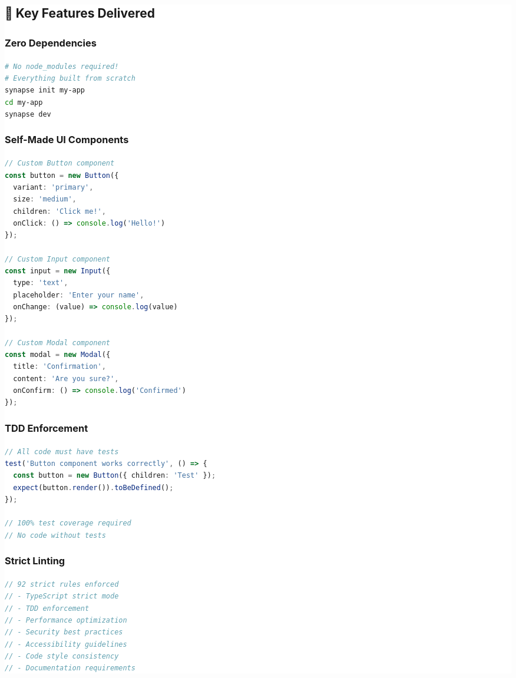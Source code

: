 ## **🎯 Key Features Delivered**

### **Zero Dependencies**
```bash
# No node_modules required!
# Everything built from scratch
synapse init my-app
cd my-app
synapse dev
```

### **Self-Made UI Components**
```typescript
// Custom Button component
const button = new Button({
  variant: 'primary',
  size: 'medium',
  children: 'Click me!',
  onClick: () => console.log('Hello!')
});

// Custom Input component
const input = new Input({
  type: 'text',
  placeholder: 'Enter your name',
  onChange: (value) => console.log(value)
});

// Custom Modal component
const modal = new Modal({
  title: 'Confirmation',
  content: 'Are you sure?',
  onConfirm: () => console.log('Confirmed')
});
```

### **TDD Enforcement**
```typescript
// All code must have tests
test('Button component works correctly', () => {
  const button = new Button({ children: 'Test' });
  expect(button.render()).toBeDefined();
});

// 100% test coverage required
// No code without tests
```

### **Strict Linting**
```typescript
// 92 strict rules enforced
// - TypeScript strict mode
// - TDD enforcement
// - Performance optimization
// - Security best practices
// - Accessibility guidelines
// - Code style consistency
// - Documentation requirements
```
